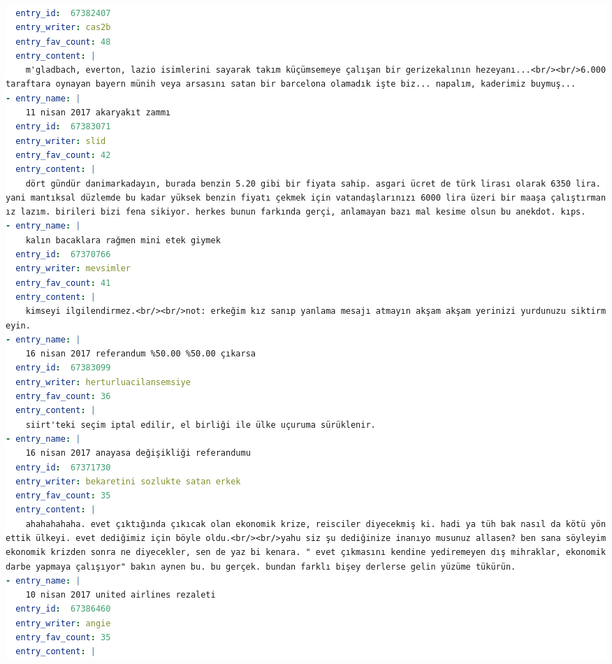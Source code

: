 ```yaml
  entry_id:  67382407
  entry_writer: cas2b
  entry_fav_count: 48
  entry_content: |
    m'gladbach, everton, lazio isimlerini sayarak takım küçümsemeye çalışan bir gerizekalının hezeyanı...<br/><br/>6.000 taraftara oynayan bayern münih veya arsasını satan bir barcelona olamadık işte biz... napalım, kaderimiz buymuş...
- entry_name: |
    11 nisan 2017 akaryakıt zammı
  entry_id:  67383071
  entry_writer: slid
  entry_fav_count: 42
  entry_content: |
    dört gündür danimarkadayın, burada benzin 5.20 gibi bir fiyata sahip. asgari ücret de türk lirası olarak 6350 lira. yani mantıksal düzlemde bu kadar yüksek benzin fiyatı çekmek için vatandaşlarınızı 6000 lira üzeri bir maaşa çalıştırmanız lazım. birileri bizi fena sikiyor. herkes bunun farkında gerçi, anlamayan bazı mal kesime olsun bu anekdot. kıps.
- entry_name: |
    kalın bacaklara rağmen mini etek giymek
  entry_id:  67370766
  entry_writer: mevsimler
  entry_fav_count: 41
  entry_content: |
    kimseyi ilgilendirmez.<br/><br/>not: erkeğim kız sanıp yanlama mesajı atmayın akşam akşam yerinizi yurdunuzu siktirmeyin.
- entry_name: |
    16 nisan 2017 referandum %50.00 %50.00 çıkarsa
  entry_id:  67383099
  entry_writer: herturluacilansemsiye
  entry_fav_count: 36
  entry_content: |
    siirt'teki seçim iptal edilir, el birliği ile ülke uçuruma sürüklenir.
- entry_name: |
    16 nisan 2017 anayasa değişikliği referandumu
  entry_id:  67371730
  entry_writer: bekaretini sozlukte satan erkek
  entry_fav_count: 35
  entry_content: |
    ahahahahaha. evet çıktığında çıkıcak olan ekonomik krize, reisciler diyecekmiş ki. hadi ya tüh bak nasıl da kötü yönettik ülkeyi. evet dediğimiz için böyle oldu.<br/><br/>yahu siz şu dediğinize inanıyo musunuz allasen? ben sana söyleyim ekonomik krizden sonra ne diyecekler, sen de yaz bi kenara. " evet çıkmasını kendine yediremeyen dış mihraklar, ekonomik darbe yapmaya çalışıyor" bakın aynen bu. bu gerçek. bundan farklı bişey derlerse gelin yüzüme tükürün.
- entry_name: |
    10 nisan 2017 united airlines rezaleti
  entry_id:  67386460
  entry_writer: angie
  entry_fav_count: 35
  entry_content: |
```